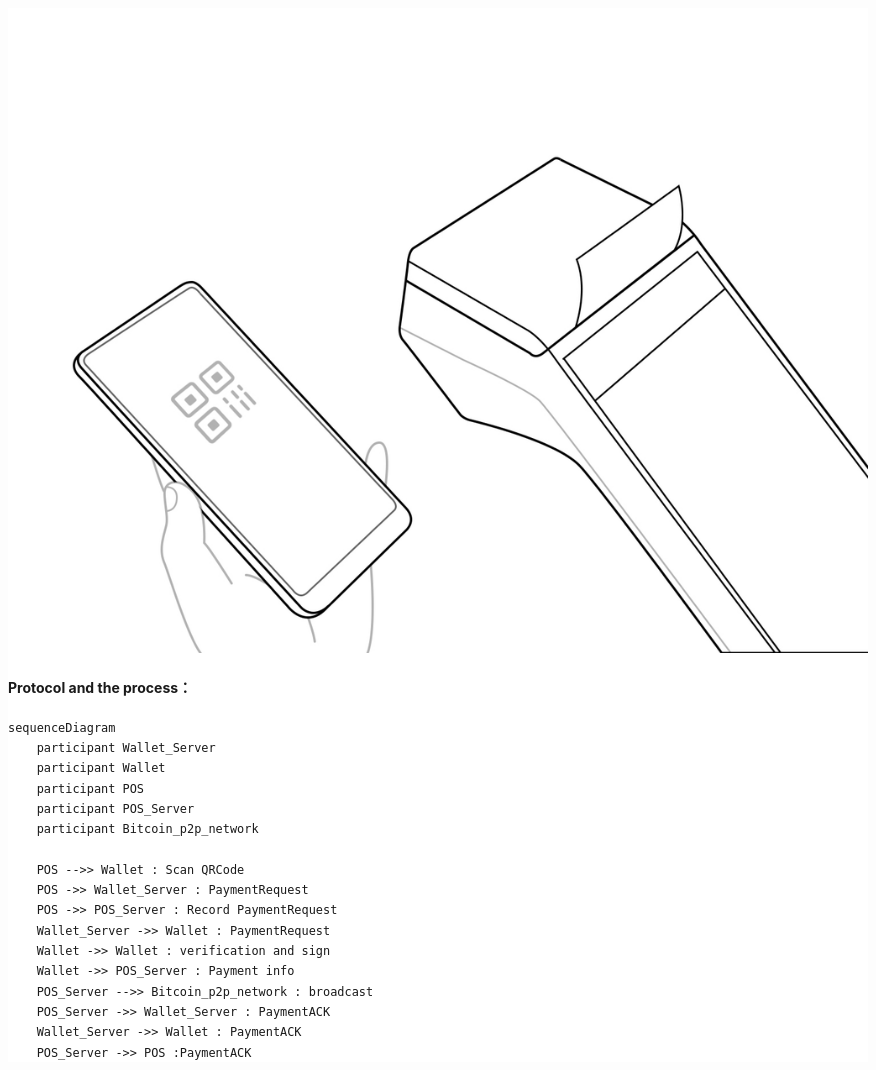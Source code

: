 ![image](https://github.com/showMoneyapp/protocol/blob/master/scan.jpg)




#### **Protocol and the process：**

```mermaid
sequenceDiagram
    participant Wallet_Server
    participant Wallet
    participant POS
    participant POS_Server
    participant Bitcoin_p2p_network

    POS -->> Wallet : Scan QRCode
    POS ->> Wallet_Server : PaymentRequest 
    POS ->> POS_Server : Record PaymentRequest
    Wallet_Server ->> Wallet : PaymentRequest
    Wallet ->> Wallet : verification and sign
    Wallet ->> POS_Server : Payment info
    POS_Server -->> Bitcoin_p2p_network : broadcast
    POS_Server ->> Wallet_Server : PaymentACK
    Wallet_Server ->> Wallet : PaymentACK
    POS_Server ->> POS :PaymentACK
```
